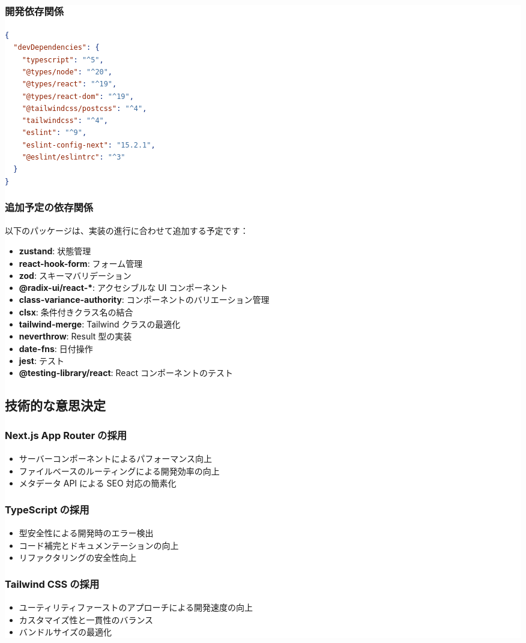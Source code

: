 ### 開発依存関係

```json
{
  "devDependencies": {
    "typescript": "^5",
    "@types/node": "^20",
    "@types/react": "^19",
    "@types/react-dom": "^19",
    "@tailwindcss/postcss": "^4",
    "tailwindcss": "^4",
    "eslint": "^9",
    "eslint-config-next": "15.2.1",
    "@eslint/eslintrc": "^3"
  }
}
```

### 追加予定の依存関係

以下のパッケージは、実装の進行に合わせて追加する予定です：

- **zustand**: 状態管理
- **react-hook-form**: フォーム管理
- **zod**: スキーマバリデーション
- **@radix-ui/react-\***: アクセシブルな UI コンポーネント
- **class-variance-authority**: コンポーネントのバリエーション管理
- **clsx**: 条件付きクラス名の結合
- **tailwind-merge**: Tailwind クラスの最適化
- **neverthrow**: Result 型の実装
- **date-fns**: 日付操作
- **jest**: テスト
- **@testing-library/react**: React コンポーネントのテスト

## 技術的な意思決定

### Next.js App Router の採用

- サーバーコンポーネントによるパフォーマンス向上
- ファイルベースのルーティングによる開発効率の向上
- メタデータ API による SEO 対応の簡素化

### TypeScript の採用

- 型安全性による開発時のエラー検出
- コード補完とドキュメンテーションの向上
- リファクタリングの安全性向上

### Tailwind CSS の採用

- ユーティリティファーストのアプローチによる開発速度の向上
- カスタマイズ性と一貫性のバランス
- バンドルサイズの最適化
